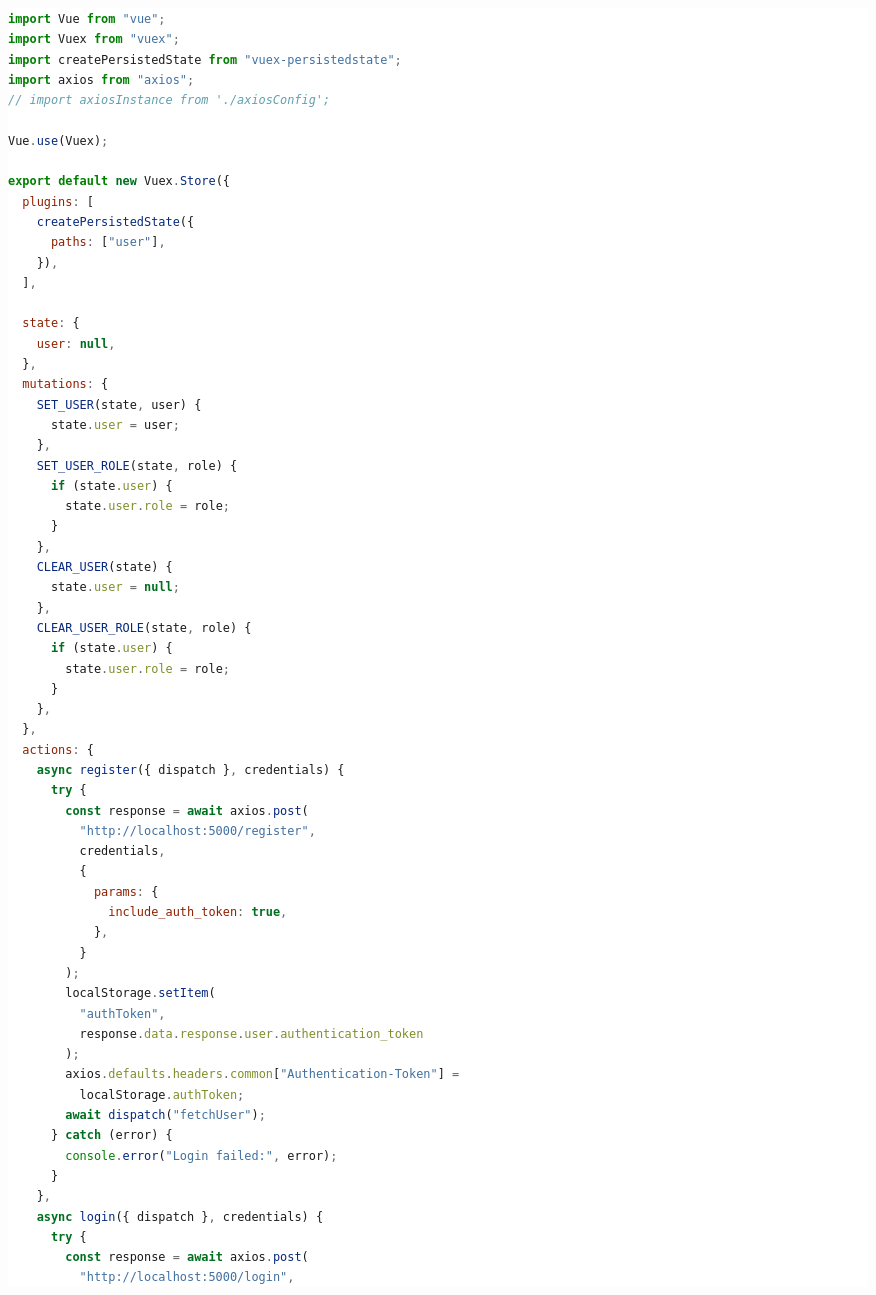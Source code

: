```javascript
import Vue from "vue";
import Vuex from "vuex";
import createPersistedState from "vuex-persistedstate";
import axios from "axios";
// import axiosInstance from './axiosConfig';

Vue.use(Vuex);

export default new Vuex.Store({
  plugins: [
    createPersistedState({
      paths: ["user"],
    }),
  ],

  state: {
    user: null,
  },
  mutations: {
    SET_USER(state, user) {
      state.user = user;
    },
    SET_USER_ROLE(state, role) {
      if (state.user) {
        state.user.role = role;
      }
    },
    CLEAR_USER(state) {
      state.user = null;
    },
    CLEAR_USER_ROLE(state, role) {
      if (state.user) {
        state.user.role = role;
      }
    },
  },
  actions: {
    async register({ dispatch }, credentials) {
      try {
        const response = await axios.post(
          "http://localhost:5000/register",
          credentials,
          {
            params: {
              include_auth_token: true,
            },
          }
        );
        localStorage.setItem(
          "authToken",
          response.data.response.user.authentication_token
        );
        axios.defaults.headers.common["Authentication-Token"] =
          localStorage.authToken;
        await dispatch("fetchUser");
      } catch (error) {
        console.error("Login failed:", error);
      }
    },
    async login({ dispatch }, credentials) {
      try {
        const response = await axios.post(
          "http://localhost:5000/login",
```